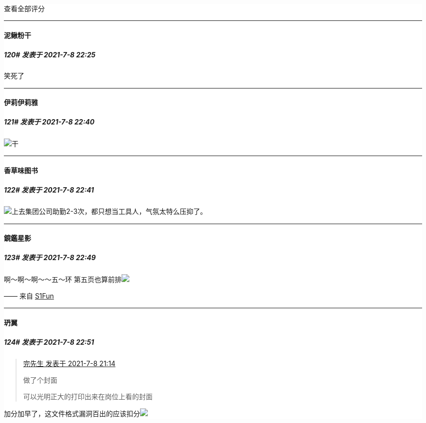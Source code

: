 
查看全部评分


*****

####  泥鳅粉干  
##### 120#       发表于 2021-7-8 22:25


笑死了




*****

####  伊莉伊莉雅  
##### 121#       发表于 2021-7-8 22:40


<img src="https://static.saraba1st.com/image/smiley/face2017/066.png" referrerpolicy="no-referrer">干


*****

####  香草味图书  
##### 122#       发表于 2021-7-8 22:41


<img src="https://static.saraba1st.com/image/smiley/face2017/002.png" referrerpolicy="no-referrer">上去集团公司助勤2-3次，都只想当工具人，气氛太特么压抑了。


*****

####  鏡鑑星影  
##### 123#       发表于 2021-7-8 22:49


啊～啊～啊～～五～环
第五页也算前排<img src="https://static.saraba1st.com/image/smiley/face2017/040.png" referrerpolicy="no-referrer">

—— 来自 [S1Fun](https://s1fun.koalcat.com)


*****

####  玬翼  
##### 124#       发表于 2021-7-8 22:51


<blockquote><a href="httphttps://bbs.saraba1st.com/2b/forum.php?mod=redirect&amp;goto=findpost&amp;pid=51889401&amp;ptid=2014411" target="_blank">完先生 发表于 2021-7-8 21:14</a>

做了个封面

可以光明正大的打印出来在岗位上看的封面</blockquote>
加分加早了，这文件格式漏洞百出的应该扣分<img src="https://static.saraba1st.com/image/smiley/face2017/067.png" referrerpolicy="no-referrer">
